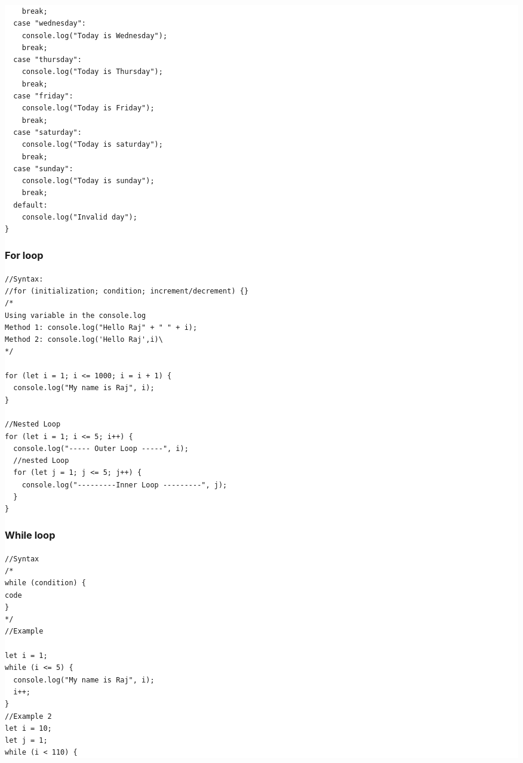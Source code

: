 ```JS
    break;
  case "wednesday":
    console.log("Today is Wednesday");
    break;
  case "thursday":
    console.log("Today is Thursday");
    break;
  case "friday":
    console.log("Today is Friday");
    break;
  case "saturday":
    console.log("Today is saturday");
    break;
  case "sunday":
    console.log("Today is sunday");
    break;
  default:
    console.log("Invalid day");
}
```

### For loop
```JS
//Syntax:
//for (initialization; condition; increment/decrement) {}
/*
Using variable in the console.log
Method 1: console.log("Hello Raj" + " " + i);
Method 2: console.log('Hello Raj',i)\
*/

for (let i = 1; i <= 1000; i = i + 1) {
  console.log("My name is Raj", i);
}

//Nested Loop
for (let i = 1; i <= 5; i++) {
  console.log("----- Outer Loop -----", i);
  //nested Loop
  for (let j = 1; j <= 5; j++) {
    console.log("---------Inner Loop ---------", j);
  }
}
```
### While loop
```JS
//Syntax
/*
while (condition) {
code
}
*/
//Example

let i = 1;
while (i <= 5) {
  console.log("My name is Raj", i);
  i++;
}
//Example 2
let i = 10;
let j = 1;
while (i < 110) {
```